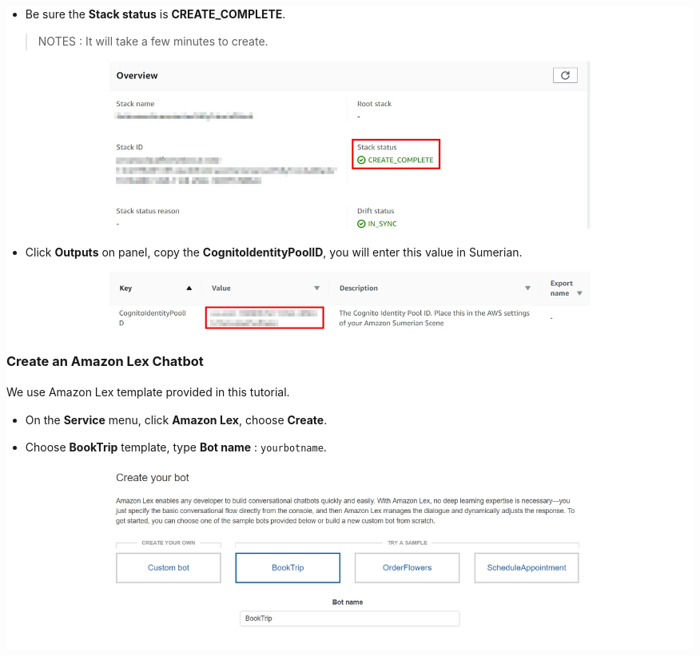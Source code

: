 - Be sure the __Stack status__ is __CREATE_COMPLETE__.

> NOTES : It will take a few minutes to create.

<center>
<img src="./images/501-002-CloudFormation_status-01.jpg" alt="501-002-CloudFormation_status-01.jpg" width="70%">
</center>

- Click __Outputs__ on panel, copy the __CognitoIdentityPoolID__, you will enter this value in Sumerian.
<center>
<img src="./images/501-003-CloudFormation_copy url-01.jpg" alt="501-003-CloudFormation_copy url-01.jpg" width="70%">
</center>

### Create an Amazon Lex Chatbot 
We use Amazon Lex template provided in this tutorial.
- On the __Service__ menu, click __Amazon Lex__, choose __Create__.

- Choose __BookTrip__ template, type __Bot name__ : `yourbotname`.

<center>
<img src="./images/501-004-Amazon Lex_create-01.jpg" alt="501-004-Amazon Lex_create-01.jpg" width="70%">
</center>
